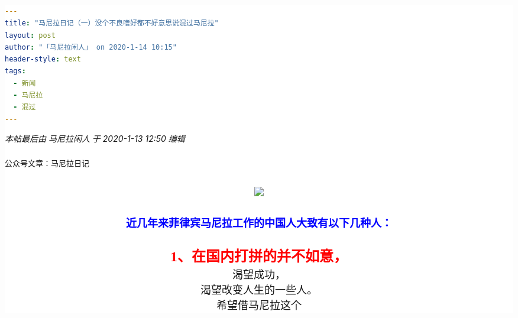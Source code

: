```yaml
---
title: "马尼拉日记（一）没个不良嗜好都不好意思说混过马尼拉"
layout: post
author: "「马尼拉闲人」 on 2020-1-14 10:15"
header-style: text
tags:
  - 新闻
  - 马尼拉
  - 混过
---
```


<head></head>
<body>
 <i class="pstatus"> 本帖最后由 马尼拉闲人 于 2020-1-13 12:50 编辑 </i>
 <br> 
 <br> 
 <div align="center"> 
  <div align="left"> 
   <font face="微软雅黑"><font size="2">公众号文章：马尼拉日记</font></font> 
  </div> 
 </div>
 <font face="微软雅黑"><font size="4"><br> </font></font> 
 <div align="center"> 
  <font face="微软雅黑"><font size="4"> 
    <ignore_js_op> 
     <img aid="1326767" src="https://bbs.boniu123.cc/data/attachment/forum/202001/13/110007cfszv37sz3l3vsp2.jpg" zoomfile="data/attachment/forum/202001/13/110007cfszv37sz3l3vsp2.jpg" file="data/attachment/forum/202001/13/110007cfszv37sz3l3vsp2.jpg" width="850" inpost="1"> 
     <div class="tip tip_4 aimg_tip" id="aimg_1326767_menu" style="position: absolute; display: none" disautofocus="true"> 
      <div class="xs0"> 
       <p><strong>201911091854000004.jpg</strong> <em class="xg1">(336.13 KB, 下载次数: 0)</em></p> 
       <p> <a href="forum.php?mod=attachment&amp;aid=MTMyNjc2N3wzZWI2YWIxN3wxNTc4OTcxMTY5fDB8NTUwNzc1&amp;nothumb=yes" target="_blank">下载附件</a> &nbsp;<a href="javascript:;" onclick="showWindow(this.id, this.getAttribute('url'), 'get', 0);" id="savephoto_1326767" url="home.php?mod=spacecp&amp;ac=album&amp;op=saveforumphoto&amp;aid=1326767&amp;handlekey=savephoto_1326767">保存到相册</a> </p> 
       <p class="xg1 y"><span title="2020-1-13 11:00">昨天&nbsp;11:00</span> 上传</p> 
      </div> 
      <div class="tip_horn"></div> 
     </div> 
    </ignore_js_op> </font></font> 
 </div> 
 <div align="center"> 
  <font face="微软雅黑"><font size="4"><br> </font></font> 
 </div> 
 <div align="center"> 
  <font face="微软雅黑"><font size="4"><font color="#0000ff"><strong>近几年来菲律宾马尼拉工作的中国人大致有以下几种人：</strong></font></font></font> 
 </div>
 <font face="微软雅黑"><font size="4"><br> </font></font> 
 <div align="center"> 
  <font face="微软雅黑"><font size="5"><font color="#ff0000"><strong>1、在国内打拼的并不如意，</strong></font></font></font> 
 </div> 
 <div align="center"> 
  <font face="微软雅黑"><font size="4">渴望成功，</font></font> 
 </div> 
 <div align="center"> 
  <font face="微软雅黑"><font size="4">渴望改变人生的一些人。</font></font> 
 </div> 
 <div align="center"> 
  <font face="微软雅黑"><font size="4">希望借马尼拉这个</font></font> 
 </div> 